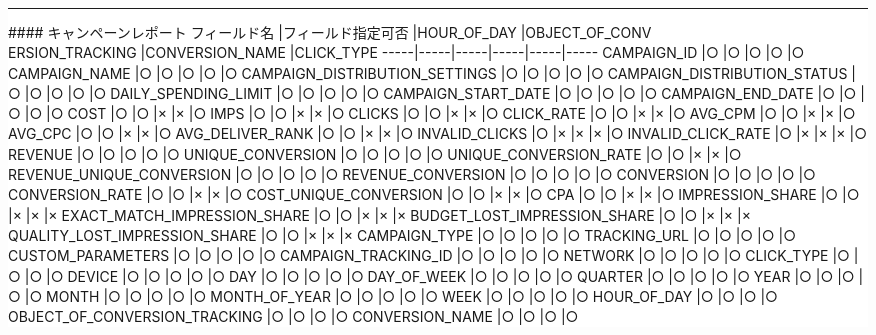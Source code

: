 
<hr>
<a name="campaign">
#### キャンペーンレポート
フィールド名	|フィールド指定可否	|HOUR_OF_DAY	|OBJECT_OF_CONV<br>ERSION_TRACKING	|CONVERSION_NAME	|CLICK_TYPE
-----|-----|-----|-----|-----|-----
CAMPAIGN_ID	|○	|○	|○	|○	|○
CAMPAIGN_NAME	|○	|○	|○	|○	|○
CAMPAIGN_DISTRIBUTION_SETTINGS	|○	|○	|○	|○	|○
CAMPAIGN_DISTRIBUTION_STATUS	|○	|○	|○	|○	|○
DAILY_SPENDING_LIMIT	|○	|○	|○	|○	|○
CAMPAIGN_START_DATE	|○	|○	|○	|○	|○
CAMPAIGN_END_DATE	|○	|○	|○	|○	|○
COST	|○	|○	|×	|×	|○
IMPS	|○	|○	|×	|×	|○
CLICKS	|○	|○	|×	|×	|○
CLICK_RATE	|○	|○	|×	|×	|○
AVG_CPM	|○	|○	|×	|×	|○
AVG_CPC	|○	|○	|×	|×	|○
AVG_DELIVER_RANK	|○	|○	|×	|×	|○
INVALID_CLICKS	|○	|×	|×	|×	|○
INVALID_CLICK_RATE	|○	|×	|×	|×	|○
REVENUE	|○	|○	|○	|○	|○
UNIQUE_CONVERSION	|○	|○	|○	|○	|○
UNIQUE_CONVERSION_RATE	|○	|○	|×	|×	|○
REVENUE_UNIQUE_CONVERSION	|○	|○	|○	|○	|○
REVENUE_CONVERSION	|○	|○	|○	|○	|○
CONVERSION	|○	|○	|○	|○	|○
CONVERSION_RATE	|○	|○	|×	|×	|○
COST_UNIQUE_CONVERSION	|○	|○	|×	|×	|○
CPA	|○	|○	|×	|×	|○
IMPRESSION_SHARE	|○	|○	|×	|×	|×
EXACT_MATCH_IMPRESSION_SHARE	|○	|○	|×	|×	|×
BUDGET_LOST_IMPRESSION_SHARE	|○	|○	|×	|×	|×
QUALITY_LOST_IMPRESSION_SHARE	|○	|○	|×	|×	|×
CAMPAIGN_TYPE	|○	|○	|○	|○	|○
TRACKING_URL	|○	|○	|○	|○	|○
CUSTOM_PARAMETERS	|○	|○	|○	|○	|○
CAMPAIGN_TRACKING_ID	|○	|○	|○	|○	|○
NETWORK	|○	|○	|○	|○	|○
CLICK_TYPE	|○	|○	|○	|○	
DEVICE	|○	|○	|○	|○	|○
DAY	|○	|○	|○	|○	|○
DAY_OF_WEEK	|○	|○	|○	|○	|○
QUARTER	|○	|○	|○	|○	|○
YEAR	|○	|○	|○	|○	|○
MONTH	|○	|○	|○	|○	|○
MONTH_OF_YEAR	|○	|○	|○	|○	|○
WEEK	|○	|○	|○	|○	|○
HOUR_OF_DAY	|○		|○	|○	|○
OBJECT_OF_CONVERSION_TRACKING	|○	|○		|○	|○
CONVERSION_NAME	|○	|○	|○		|○
<br>
